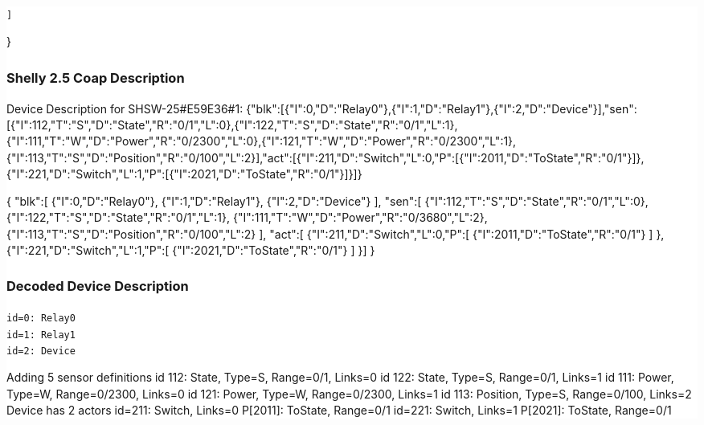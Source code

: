     ]
}


### Shelly 2.5 Coap Description

Device Description for SHSW-25#E59E36#1: {"blk":[{"I":0,"D":"Relay0"},{"I":1,"D":"Relay1"},{"I":2,"D":"Device"}],"sen":[{"I":112,"T":"S","D":"State","R":"0/1","L":0},{"I":122,"T":"S","D":"State","R":"0/1","L":1},{"I":111,"T":"W","D":"Power","R":"0/2300","L":0},{"I":121,"T":"W","D":"Power","R":"0/2300","L":1},{"I":113,"T":"S","D":"Position","R":"0/100","L":2}],"act":[{"I":211,"D":"Switch","L":0,"P":[{"I":2011,"D":"ToState","R":"0/1"}]},{"I":221,"D":"Switch","L":1,"P":[{"I":2021,"D":"ToState","R":"0/1"}]}]}


{
    "blk":[
        {"I":0,"D":"Relay0"},
        {"I":1,"D":"Relay1"},
        {"I":2,"D":"Device"}
        ],
    "sen":[
        {"I":112,"T":"S","D":"State","R":"0/1","L":0},
        {"I":122,"T":"S","D":"State","R":"0/1","L":1},
        {"I":111,"T":"W","D":"Power","R":"0/3680","L":2},
        {"I":113,"T":"S","D":"Position","R":"0/100","L":2}
        ],
    "act":[
        {"I":211,"D":"Switch","L":0,"P":[
            {"I":2011,"D":"ToState","R":"0/1"}
            ]
        },
        {"I":221,"D":"Switch","L":1,"P":[
            {"I":2021,"D":"ToState","R":"0/1"}
            ]
        }]
}

### Decoded Device Description

    id=0: Relay0
    id=1: Relay1
    id=2: Device
 Adding 5 sensor definitions
     id 112: State, Type=S, Range=0/1, Links=0
     id 122: State, Type=S, Range=0/1, Links=1
     id 111: Power, Type=W, Range=0/2300, Links=0
     id 121: Power, Type=W, Range=0/2300, Links=1
     id 113: Position, Type=S, Range=0/100, Links=2
   Device has 2 actors
     id=211: Switch, Links=0
         P[2011]: ToState, Range=0/1
     id=221: Switch, Links=1
         P[2021]: ToState, Range=0/1
         